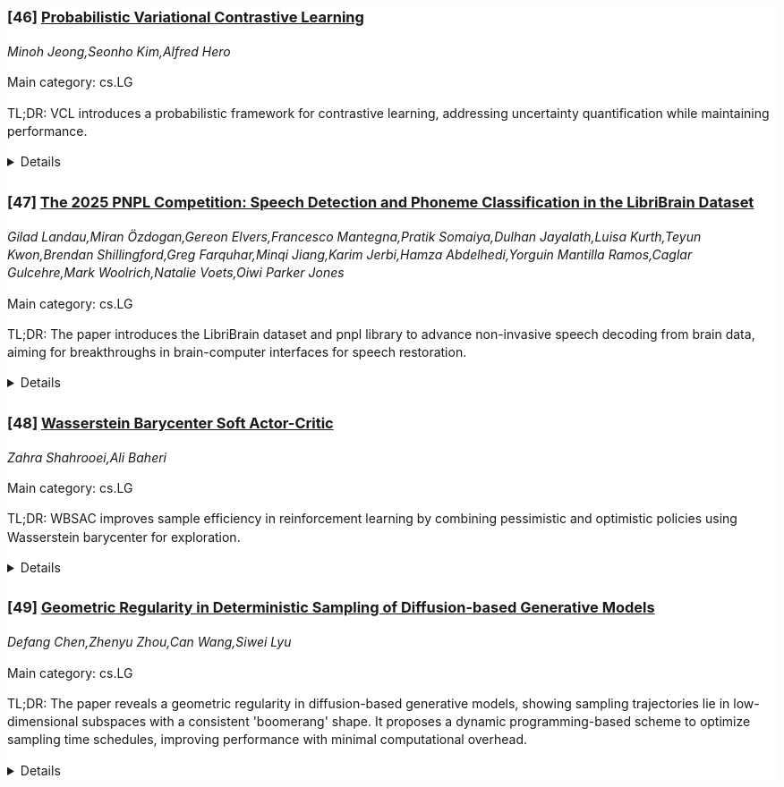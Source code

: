 ### [46] [Probabilistic Variational Contrastive Learning](https://arxiv.org/abs/2506.10159)
*Minoh Jeong,Seonho Kim,Alfred Hero*

Main category: cs.LG

TL;DR: VCL introduces a probabilistic framework for contrastive learning, addressing uncertainty quantification while maintaining performance.


<details><summary>Details</summary></details>


### [47] [The 2025 PNPL Competition: Speech Detection and Phoneme Classification in the LibriBrain Dataset](https://arxiv.org/abs/2506.10165)
*Gilad Landau,Miran Özdogan,Gereon Elvers,Francesco Mantegna,Pratik Somaiya,Dulhan Jayalath,Luisa Kurth,Teyun Kwon,Brendan Shillingford,Greg Farquhar,Minqi Jiang,Karim Jerbi,Hamza Abdelhedi,Yorguin Mantilla Ramos,Caglar Gulcehre,Mark Woolrich,Natalie Voets,Oiwi Parker Jones*

Main category: cs.LG

TL;DR: The paper introduces the LibriBrain dataset and pnpl library to advance non-invasive speech decoding from brain data, aiming for breakthroughs in brain-computer interfaces for speech restoration.


<details><summary>Details</summary></details>


### [48] [Wasserstein Barycenter Soft Actor-Critic](https://arxiv.org/abs/2506.10167)
*Zahra Shahrooei,Ali Baheri*

Main category: cs.LG

TL;DR: WBSAC improves sample efficiency in reinforcement learning by combining pessimistic and optimistic policies using Wasserstein barycenter for exploration.


<details><summary>Details</summary></details>


### [49] [Geometric Regularity in Deterministic Sampling of Diffusion-based Generative Models](https://arxiv.org/abs/2506.10177)
*Defang Chen,Zhenyu Zhou,Can Wang,Siwei Lyu*

Main category: cs.LG

TL;DR: The paper reveals a geometric regularity in diffusion-based generative models, showing sampling trajectories lie in low-dimensional subspaces with a consistent 'boomerang' shape. It proposes a dynamic programming-based scheme to optimize sampling time schedules, improving performance with minimal computational overhead.


<details><summary>Details</summary></details>

